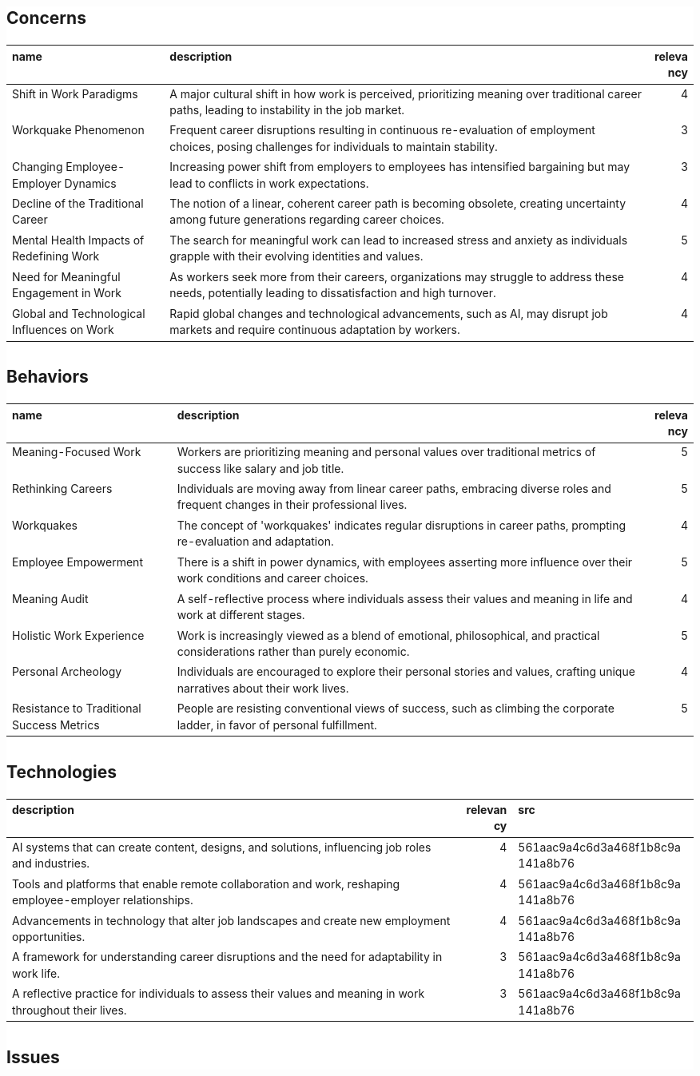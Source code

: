 ## Concerns

| name                                        | description                                                                                                                                           |   relevancy |
|:--------------------------------------------|:------------------------------------------------------------------------------------------------------------------------------------------------------|------------:|
| Shift in Work Paradigms                     | A major cultural shift in how work is perceived, prioritizing meaning over traditional career paths, leading to instability in the job market.        |           4 |
| Workquake Phenomenon                        | Frequent career disruptions resulting in continuous re-evaluation of employment choices, posing challenges for individuals to maintain stability.     |           3 |
| Changing Employee-Employer Dynamics         | Increasing power shift from employers to employees has intensified bargaining but may lead to conflicts in work expectations.                         |           3 |
| Decline of the Traditional Career           | The notion of a linear, coherent career path is becoming obsolete, creating uncertainty among future generations regarding career choices.            |           4 |
| Mental Health Impacts of Redefining Work    | The search for meaningful work can lead to increased stress and anxiety as individuals grapple with their evolving identities and values.             |           5 |
| Need for Meaningful Engagement in Work      | As workers seek more from their careers, organizations may struggle to address these needs, potentially leading to dissatisfaction and high turnover. |           4 |
| Global and Technological Influences on Work | Rapid global changes and technological advancements, such as AI, may disrupt job markets and require continuous adaptation by workers.                |           4 |

## Behaviors

| name                                      | description                                                                                                                     |   relevancy |
|:------------------------------------------|:--------------------------------------------------------------------------------------------------------------------------------|------------:|
| Meaning-Focused Work                      | Workers are prioritizing meaning and personal values over traditional metrics of success like salary and job title.             |           5 |
| Rethinking Careers                        | Individuals are moving away from linear career paths, embracing diverse roles and frequent changes in their professional lives. |           5 |
| Workquakes                                | The concept of 'workquakes' indicates regular disruptions in career paths, prompting re-evaluation and adaptation.              |           4 |
| Employee Empowerment                      | There is a shift in power dynamics, with employees asserting more influence over their work conditions and career choices.      |           5 |
| Meaning Audit                             | A self-reflective process where individuals assess their values and meaning in life and work at different stages.               |           4 |
| Holistic Work Experience                  | Work is increasingly viewed as a blend of emotional, philosophical, and practical considerations rather than purely economic.   |           5 |
| Personal Archeology                       | Individuals are encouraged to explore their personal stories and values, crafting unique narratives about their work lives.     |           4 |
| Resistance to Traditional Success Metrics | People are resisting conventional views of success, such as climbing the corporate ladder, in favor of personal fulfillment.    |           5 |

## Technologies

| description                                                                                               |   relevancy | src                              |
|:----------------------------------------------------------------------------------------------------------|------------:|:---------------------------------|
| AI systems that can create content, designs, and solutions, influencing job roles and industries.         |           4 | 561aac9a4c6d3a468f1b8c9a141a8b76 |
| Tools and platforms that enable remote collaboration and work, reshaping employee-employer relationships. |           4 | 561aac9a4c6d3a468f1b8c9a141a8b76 |
| Advancements in technology that alter job landscapes and create new employment opportunities.             |           4 | 561aac9a4c6d3a468f1b8c9a141a8b76 |
| A framework for understanding career disruptions and the need for adaptability in work life.              |           3 | 561aac9a4c6d3a468f1b8c9a141a8b76 |
| A reflective practice for individuals to assess their values and meaning in work throughout their lives.  |           3 | 561aac9a4c6d3a468f1b8c9a141a8b76 |

## Issues
